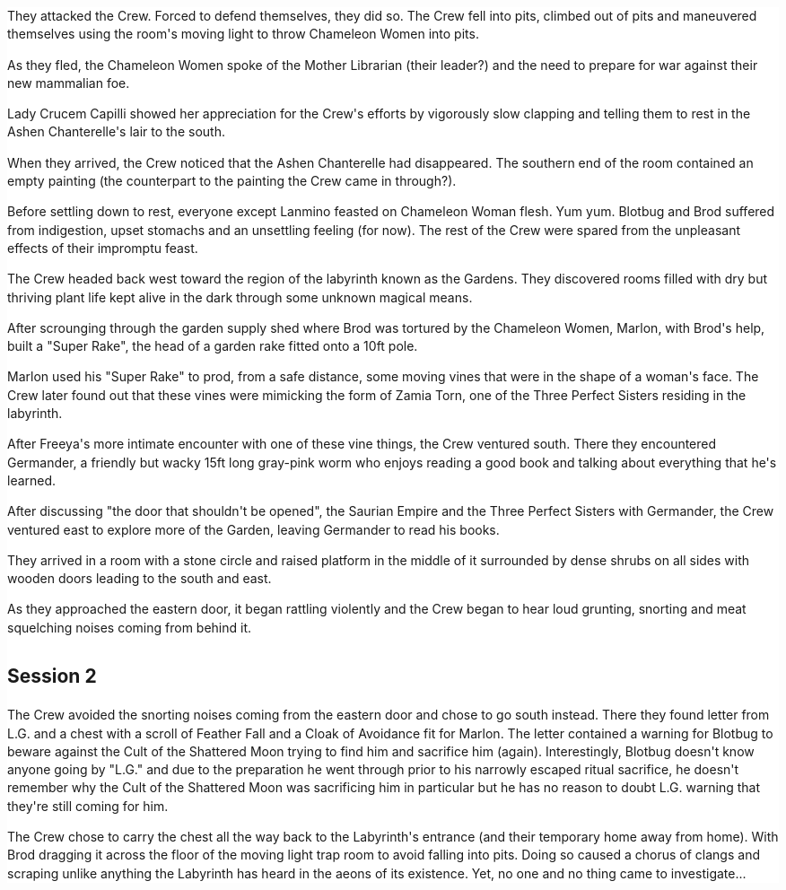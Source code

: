 They attacked the Crew. Forced to defend themselves, they did so. The Crew fell into pits, climbed out of pits and maneuvered themselves using the room's moving light to throw Chameleon Women into pits.

As they fled, the Chameleon Women spoke of the Mother Librarian (their leader?) and the need to prepare for war against their new mammalian foe.

Lady Crucem Capilli showed her appreciation for the Crew's efforts by vigorously slow clapping and telling them to rest in the Ashen Chanterelle's lair to the south. 

When they arrived, the Crew noticed that the Ashen Chanterelle had
disappeared. The southern end of the room contained an empty painting (the counterpart to the painting the Crew came in through?).

Before settling down to rest, everyone except Lanmino feasted on Chameleon Woman flesh. Yum yum. Blotbug and Brod suffered from indigestion, upset stomachs and an unsettling feeling (for now). The rest of the Crew were spared from the unpleasant effects of their impromptu feast.

The Crew headed back west toward the region of the labyrinth known as the Gardens. They discovered rooms filled with dry but thriving plant life kept alive in the dark through some unknown magical means.

After scrounging through the garden supply shed where Brod was tortured by the Chameleon Women,  Marlon, with Brod's help, built a "Super Rake", the head of a garden rake fitted onto a 10ft pole.

Marlon used his "Super Rake" to prod, from a safe distance, some moving vines that were in the shape of a woman's face. The Crew later found out that these vines were mimicking the form of Zamia Torn, one of the Three Perfect Sisters residing in the labyrinth.

After Freeya's more intimate encounter with one of these vine things, the Crew ventured south. There they encountered Germander, a friendly but wacky 15ft long gray-pink worm who enjoys reading a good book and talking about everything that he's learned.

After discussing "the door that shouldn't be opened", the Saurian Empire and the Three Perfect Sisters with Germander, the Crew ventured east to explore more of the Garden, leaving Germander to read his books.

They arrived in a room with a stone circle and raised platform in the middle of it surrounded by dense shrubs on all sides with wooden doors leading to the south and east.

As they approached the eastern door, it began rattling violently and the Crew began to hear loud grunting, snorting and meat squelching noises coming from behind it.

## Session 2

The Crew avoided the snorting noises coming from the eastern door and chose to go south instead. There they found letter from L.G. and a chest with a scroll of Feather Fall and a Cloak of Avoidance fit for Marlon. The letter contained a warning for Blotbug to beware against the Cult of the Shattered Moon trying to find him and sacrifice him (again). Interestingly, Blotbug doesn't know anyone going by "L.G." and due to the preparation he went through prior to his narrowly escaped ritual sacrifice, he doesn't remember why the Cult of the Shattered Moon was sacrificing him in particular but he has no reason to doubt L.G. warning that they're still coming for him. 

The Crew chose to carry the chest all the way back to the Labyrinth's entrance (and their temporary home away from home). With Brod dragging it across the floor of the moving light trap room to avoid falling into pits. Doing so caused a chorus of clangs and scraping unlike anything the Labyrinth has heard in the aeons of its existence. Yet, no one and no thing came to investigate...
